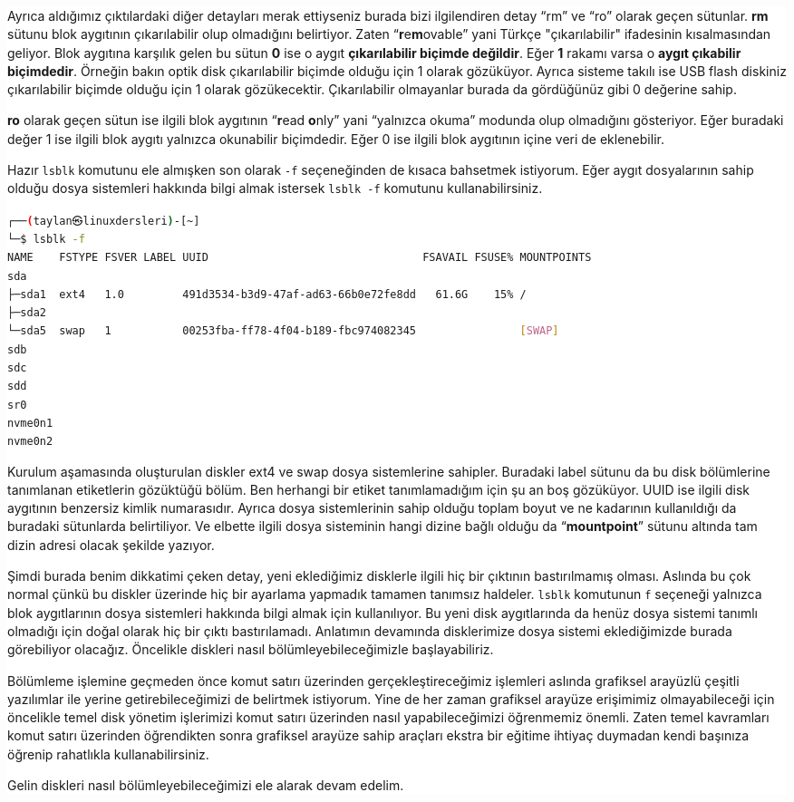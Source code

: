 Ayrıca aldığımız çıktılardaki diğer detayları merak ettiyseniz burada bizi ilgilendiren detay “rm” ve “ro” olarak geçen sütunlar. **rm** sütunu blok aygıtının çıkarılabilir olup olmadığını belirtiyor. Zaten “**r**e**m**ovable” yani Türkçe "çıkarılabilir" ifadesinin kısalmasından geliyor. Blok aygıtına karşılık gelen bu sütun **0** ise o aygıt **çıkarılabilir biçimde değildir**. Eğer **1** rakamı varsa o **aygıt çıkabilir biçimdedir**. Örneğin bakın optik disk çıkarılabilir biçimde olduğu için 1 olarak gözüküyor. Ayrıca sisteme takılı ise USB flash diskiniz çıkarılabilir biçimde olduğu için 1 olarak gözükecektir. Çıkarılabilir olmayanlar burada da gördüğünüz gibi 0 değerine sahip.

**ro** olarak geçen sütun ise ilgili blok aygıtının “**r**ead **o**nly” yani “yalnızca okuma” modunda olup olmadığını gösteriyor. Eğer buradaki değer 1 ise ilgili blok aygıtı yalnızca okunabilir biçimdedir. Eğer 0 ise ilgili blok aygıtının içine veri de eklenebilir. 

Hazır `lsblk` komutunu ele almışken son olarak `-f` seçeneğinden de kısaca bahsetmek istiyorum. Eğer aygıt dosyalarının sahip olduğu dosya sistemleri hakkında bilgi almak istersek `lsblk -f` komutunu kullanabilirsiniz. 

```bash
┌──(taylan㉿linuxdersleri)-[~]
└─$ lsblk -f
NAME    FSTYPE FSVER LABEL UUID                                 FSAVAIL FSUSE% MOUNTPOINTS
sda                                                                            
├─sda1  ext4   1.0         491d3534-b3d9-47af-ad63-66b0e72fe8dd   61.6G    15% /
├─sda2                                                                         
└─sda5  swap   1           00253fba-ff78-4f04-b189-fbc974082345                [SWAP]
sdb                                                                            
sdc                                                                            
sdd                                                                            
sr0                                                                            
nvme0n1                                                                        
nvme0n2
```

Kurulum aşamasında oluşturulan diskler ext4 ve swap dosya sistemlerine sahipler. Buradaki label sütunu da bu disk bölümlerine tanımlanan etiketlerin gözüktüğü bölüm. Ben herhangi bir etiket tanımlamadığım için şu an boş gözüküyor. UUID ise ilgili disk aygıtının benzersiz kimlik numarasıdır. Ayrıca dosya sistemlerinin sahip olduğu toplam boyut ve ne kadarının kullanıldığı da buradaki sütunlarda belirtiliyor. Ve elbette ilgili dosya sisteminin hangi dizine bağlı olduğu da “**mountpoint**” sütunu altında tam dizin adresi olacak şekilde yazıyor. 

Şimdi burada benim dikkatimi çeken detay, yeni eklediğimiz disklerle ilgili hiç bir çıktının bastırılmamış olması. Aslında bu çok normal çünkü bu diskler üzerinde hiç bir ayarlama yapmadık tamamen tanımsız haldeler. `lsblk` komutunun `f` seçeneği yalnızca blok aygıtlarının dosya sistemleri hakkında bilgi almak için kullanılıyor. Bu yeni disk aygıtlarında da henüz dosya sistemi tanımlı olmadığı için doğal olarak hiç bir çıktı bastırılamadı. Anlatımın devamında disklerimize dosya sistemi eklediğimizde burada görebiliyor olacağız. Öncelikle diskleri nasıl bölümleyebileceğimizle başlayabiliriz. 

Bölümleme işlemine geçmeden önce komut satırı üzerinden gerçekleştireceğimiz işlemleri aslında grafiksel arayüzlü çeşitli yazılımlar ile yerine getirebileceğimizi de belirtmek istiyorum. Yine de her zaman grafiksel arayüze erişimimiz olmayabileceği için öncelikle temel disk yönetim işlerimizi komut satırı üzerinden nasıl yapabileceğimizi öğrenmemiz önemli. Zaten temel kavramları komut satırı üzerinden öğrendikten sonra grafiksel arayüze sahip araçları ekstra bir eğitime ihtiyaç duymadan kendi başınıza öğrenip rahatlıkla kullanabilirsiniz.

Gelin diskleri nasıl bölümleyebileceğimizi ele alarak devam edelim.
